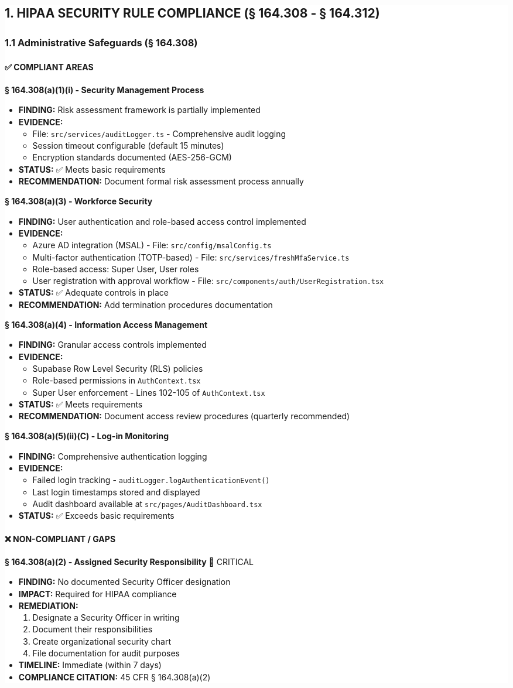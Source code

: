 
## 1. HIPAA SECURITY RULE COMPLIANCE (§ 164.308 - § 164.312)

### 1.1 Administrative Safeguards (§ 164.308)

#### ✅ COMPLIANT AREAS

**§ 164.308(a)(1)(i) - Security Management Process**
- **FINDING:** Risk assessment framework is partially implemented
- **EVIDENCE:**
  - File: `src/services/auditLogger.ts` - Comprehensive audit logging
  - Session timeout configurable (default 15 minutes)
  - Encryption standards documented (AES-256-GCM)
- **STATUS:** ✅ Meets basic requirements
- **RECOMMENDATION:** Document formal risk assessment process annually

**§ 164.308(a)(3) - Workforce Security**
- **FINDING:** User authentication and role-based access control implemented
- **EVIDENCE:**
  - Azure AD integration (MSAL) - File: `src/config/msalConfig.ts`
  - Multi-factor authentication (TOTP-based) - File: `src/services/freshMfaService.ts`
  - Role-based access: Super User, User roles
  - User registration with approval workflow - File: `src/components/auth/UserRegistration.tsx`
- **STATUS:** ✅ Adequate controls in place
- **RECOMMENDATION:** Add termination procedures documentation

**§ 164.308(a)(4) - Information Access Management**
- **FINDING:** Granular access controls implemented
- **EVIDENCE:**
  - Supabase Row Level Security (RLS) policies
  - Role-based permissions in `AuthContext.tsx`
  - Super User enforcement - Lines 102-105 of `AuthContext.tsx`
- **STATUS:** ✅ Meets requirements
- **RECOMMENDATION:** Document access review procedures (quarterly recommended)

**§ 164.308(a)(5)(ii)(C) - Log-in Monitoring**
- **FINDING:** Comprehensive authentication logging
- **EVIDENCE:**
  - Failed login tracking - `auditLogger.logAuthenticationEvent()`
  - Last login timestamps stored and displayed
  - Audit dashboard available at `src/pages/AuditDashboard.tsx`
- **STATUS:** ✅ Exceeds basic requirements

#### ❌ NON-COMPLIANT / GAPS

**§ 164.308(a)(2) - Assigned Security Responsibility** 🔴 CRITICAL
- **FINDING:** No documented Security Officer designation
- **IMPACT:** Required for HIPAA compliance
- **REMEDIATION:**
  1. Designate a Security Officer in writing
  2. Document their responsibilities
  3. Create organizational security chart
  4. File documentation for audit purposes
- **TIMELINE:** Immediate (within 7 days)
- **COMPLIANCE CITATION:** 45 CFR § 164.308(a)(2)
